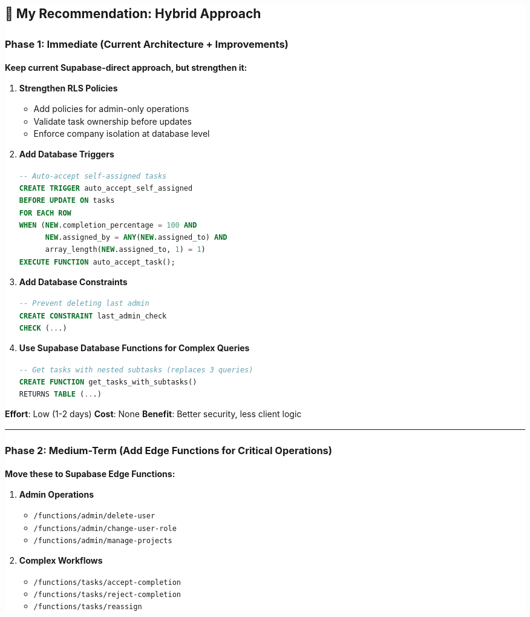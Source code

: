 ## 🎯 My Recommendation: Hybrid Approach

### Phase 1: Immediate (Current Architecture + Improvements)

**Keep current Supabase-direct approach, but strengthen it:**

1. **Strengthen RLS Policies**
   - Add policies for admin-only operations
   - Validate task ownership before updates
   - Enforce company isolation at database level

2. **Add Database Triggers**
   ```sql
   -- Auto-accept self-assigned tasks
   CREATE TRIGGER auto_accept_self_assigned
   BEFORE UPDATE ON tasks
   FOR EACH ROW
   WHEN (NEW.completion_percentage = 100 AND 
         NEW.assigned_by = ANY(NEW.assigned_to) AND 
         array_length(NEW.assigned_to, 1) = 1)
   EXECUTE FUNCTION auto_accept_task();
   ```

3. **Add Database Constraints**
   ```sql
   -- Prevent deleting last admin
   CREATE CONSTRAINT last_admin_check
   CHECK (...)
   ```

4. **Use Supabase Database Functions for Complex Queries**
   ```sql
   -- Get tasks with nested subtasks (replaces 3 queries)
   CREATE FUNCTION get_tasks_with_subtasks()
   RETURNS TABLE (...)
   ```

**Effort**: Low (1-2 days)
**Cost**: None
**Benefit**: Better security, less client logic

---

### Phase 2: Medium-Term (Add Edge Functions for Critical Operations)

**Move these to Supabase Edge Functions:**

1. **Admin Operations**
   - `/functions/admin/delete-user`
   - `/functions/admin/change-user-role`
   - `/functions/admin/manage-projects`

2. **Complex Workflows**
   - `/functions/tasks/accept-completion`
   - `/functions/tasks/reject-completion`
   - `/functions/tasks/reassign`
